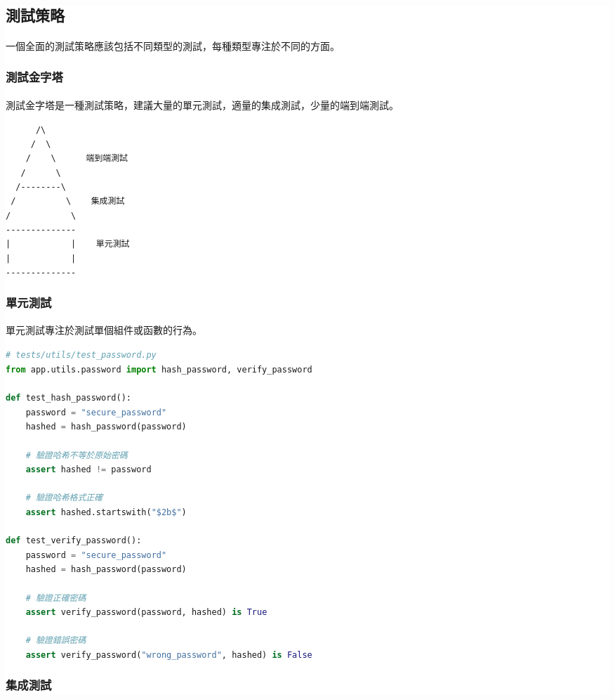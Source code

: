 ## 測試策略

一個全面的測試策略應該包括不同類型的測試，每種類型專注於不同的方面。

### 測試金字塔

測試金字塔是一種測試策略，建議大量的單元測試，適量的集成測試，少量的端到端測試。

```
      /\
     /  \
    /    \      端到端測試
   /      \
  /--------\
 /          \    集成測試
/            \
--------------
|            |    單元測試
|            |
--------------
```

### 單元測試

單元測試專注於測試單個組件或函數的行為。

```python
# tests/utils/test_password.py
from app.utils.password import hash_password, verify_password

def test_hash_password():
    password = "secure_password"
    hashed = hash_password(password)
    
    # 驗證哈希不等於原始密碼
    assert hashed != password
    
    # 驗證哈希格式正確
    assert hashed.startswith("$2b$")

def test_verify_password():
    password = "secure_password"
    hashed = hash_password(password)
    
    # 驗證正確密碼
    assert verify_password(password, hashed) is True
    
    # 驗證錯誤密碼
    assert verify_password("wrong_password", hashed) is False
```

### 集成測試
